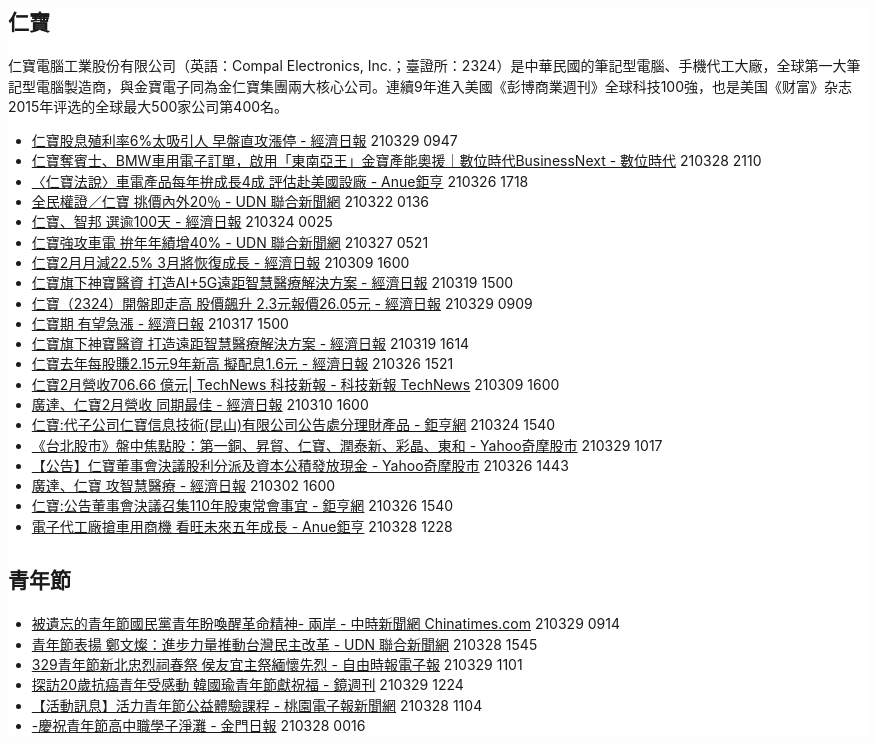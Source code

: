 ## 仁寶

仁寶電腦工業股份有限公司（英語：Compal Electronics, Inc.；臺證所：2324）是中華民國的筆記型電腦、手機代工大廠，全球第一大筆記型電腦製造商，與金寶電子同為金仁寶集團兩大核心公司。連續9年進入美國《彭博商業週刊》全球科技100強，也是美国《财富》杂志2015年评选的全球最大500家公司第400名。
- [仁寶股息殖利率6%太吸引人 早盤直攻漲停 - 經濟日報](https://money.udn.com/money/story/5710/5350646 "仁寶股息殖利率6%太吸引人 早盤直攻漲停 - 經濟日報") 210329 0947
- [仁寶奪賓士、BMW車用電子訂單，啟用「東南亞王」金寶產能奧援｜數位時代BusinessNext - 數位時代](https://www.bnext.com.tw/article/61994 "仁寶奪賓士、BMW車用電子訂單，啟用「東南亞王」金寶產能奧援｜數位時代BusinessNext - 數位時代") 210328 2110
- [〈仁寶法說〉車電產品每年拚成長4成 評估赴美國設廠 - Anue鉅亨](https://news.cnyes.com/news/id/4620103 "〈仁寶法說〉車電產品每年拚成長4成 評估赴美國設廠 - Anue鉅亨") 210326 1718
- [全民權證／仁寶 挑價內外20％ - UDN 聯合新聞網](https://udn.com/news/story/7255/5333743 "全民權證／仁寶 挑價內外20％ - UDN 聯合新聞網") 210322 0136
- [仁寶、智邦 選逾100天 - 經濟日報](https://money.udn.com/money/story/5739/5338624 "仁寶、智邦 選逾100天 - 經濟日報") 210324 0025
- [仁寶強攻車電 拚年年績增40% - UDN 聯合新聞網](https://udn.com/news/story/7240/5346957 "仁寶強攻車電 拚年年績增40% - UDN 聯合新聞網") 210327 0521
- [仁寶2月月減22.5% 3月將恢復成長 - 經濟日報](https://money.udn.com/money/story/5710/5305300 "仁寶2月月減22.5% 3月將恢復成長 - 經濟日報") 210309 1600
- [仁寶旗下神寶醫資 打造AI+5G遠距智慧醫療解決方案 - 經濟日報](https://money.udn.com/money/story/5612/5329583 "仁寶旗下神寶醫資 打造AI+5G遠距智慧醫療解決方案 - 經濟日報") 210319 1500
- [仁寶（2324）開盤即走高 股價飆升 2.3元報價26.05元 - 經濟日報](https://money.udn.com/money/story/12509/5350586 "仁寶（2324）開盤即走高 股價飆升 2.3元報價26.05元 - 經濟日報") 210329 0909
- [仁寶期 有望急漲 - 經濟日報](https://money.udn.com/money/story/11113/5322404 "仁寶期 有望急漲 - 經濟日報") 210317 1500
- [仁寶旗下神寶醫資 打造遠距智慧醫療解決方案 - 經濟日報](https://money.udn.com/money/story/5612/5329897 "仁寶旗下神寶醫資 打造遠距智慧醫療解決方案 - 經濟日報") 210319 1614
- [仁寶去年每股賺2.15元9年新高 擬配息1.6元 - 經濟日報](https://money.udn.com/money/story/5612/5346003?from=edn_breaknewstab_index "仁寶去年每股賺2.15元9年新高 擬配息1.6元 - 經濟日報") 210326 1521
- [仁寶2月營收706.66 億元| TechNews 科技新報 - 科技新報 TechNews](https://finance.technews.tw/2021/03/09/compal-2324-202102-financial-report/ "仁寶2月營收706.66 億元| TechNews 科技新報 - 科技新報 TechNews") 210309 1600
- [廣達、仁寶2月營收 同期最佳 - 經濟日報](https://money.udn.com/money/story/5612/5306628 "廣達、仁寶2月營收 同期最佳 - 經濟日報") 210310 1600
- [仁寶:代子公司仁寶信息技術(昆山)有限公司公告處分理財產品 - 鉅亨網](https://news.cnyes.com/news/id/4617769 "仁寶:代子公司仁寶信息技術(昆山)有限公司公告處分理財產品 - 鉅亨網") 210324 1540
- [《台北股市》盤中焦點股：第一銅、昇貿、仁寶、潤泰新、彩晶、東和 - Yahoo奇摩股市](https://tw.stock.yahoo.com/news/%E5%8F%B0%E5%8C%97%E8%82%A1%E5%B8%82-%E7%9B%A4%E4%B8%AD%E7%84%A6%E9%BB%9E%E8%82%A1-%E7%AC%AC-%E9%8A%85-%E6%98%87%E8%B2%BF-015937445.html "《台北股市》盤中焦點股：第一銅、昇貿、仁寶、潤泰新、彩晶、東和 - Yahoo奇摩股市") 210329 1017
- [【公告】仁寶董事會決議股利分派及資本公積發放現金 - Yahoo奇摩股市](https://tw.stock.yahoo.com/news/%E5%85%AC%E5%91%8A-%E4%BB%81%E5%AF%B6%E8%91%A3%E4%BA%8B%E6%9C%83%E6%B1%BA%E8%AD%B0%E8%82%A1%E5%88%A9%E5%88%86%E6%B4%BE%E5%8F%8A%E8%B3%87%E6%9C%AC%E5%85%AC%E7%A9%8D%E7%99%BC%E6%94%BE%E7%8F%BE%E9%87%91-064301087.html "【公告】仁寶董事會決議股利分派及資本公積發放現金 - Yahoo奇摩股市") 210326 1443
- [廣達、仁寶 攻智慧醫療 - 經濟日報](https://money.udn.com/money/story/5710/5286150 "廣達、仁寶 攻智慧醫療 - 經濟日報") 210302 1600
- [仁寶:公告董事會決議召集110年股東常會事宜 - 鉅亨網](https://news.cnyes.com/news/id/4619890 "仁寶:公告董事會決議召集110年股東常會事宜 - 鉅亨網") 210326 1540
- [電子代工廠搶車用商機 看旺未來五年成長 - Anue鉅亨](https://news.cnyes.com/news/id/4620703 "電子代工廠搶車用商機 看旺未來五年成長 - Anue鉅亨") 210328 1228

## 青年節


- [被遺忘的青年節國民黨青年盼喚醒革命精神- 兩岸 - 中時新聞網 Chinatimes.com](https://www.chinatimes.com/realtimenews/20210329001009-260409 "被遺忘的青年節國民黨青年盼喚醒革命精神- 兩岸 - 中時新聞網 Chinatimes.com") 210329 0914
- [青年節表揚 鄭文燦：進步力量推動台灣民主改革 - UDN 聯合新聞網](https://udn.com/news/story/7324/5349704 "青年節表揚 鄭文燦：進步力量推動台灣民主改革 - UDN 聯合新聞網") 210328 1545
- [329青年節新北忠烈祠春祭 侯友宜主祭緬懷先烈 - 自由時報電子報](https://news.ltn.com.tw/news/politics/breakingnews/3482297 "329青年節新北忠烈祠春祭 侯友宜主祭緬懷先烈 - 自由時報電子報") 210329 1101
- [探訪20歲抗癌青年受感動 韓國瑜青年節獻祝福 - 鏡週刊](https://www.mirrormedia.mg/story/20210329edi005/ "探訪20歲抗癌青年受感動 韓國瑜青年節獻祝福 - 鏡週刊") 210329 1224
- [【活動訊息】活力青年節公益體驗課程 - 桃園電子報新聞網](https://tyenews.com/2021/03/116872/ "【活動訊息】活力青年節公益體驗課程 - 桃園電子報新聞網") 210328 1104
- [-慶祝青年節高中職學子淨灘 - 金門日報](https://www.kmdn.gov.tw/1117/1271/1272/330152 "-慶祝青年節高中職學子淨灘 - 金門日報") 210328 0016